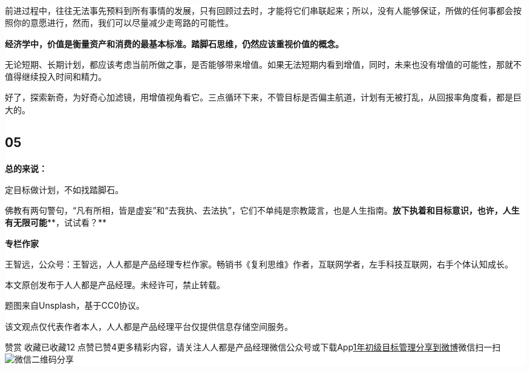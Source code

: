 前进过程中，往往无法事先预料到所有事情的发展，只有回顾过去时，才能将它们串联起来；所以，没有人能够保证，所做的任何事都会按照你的意愿进行，然而，我们可以尽量减少走弯路的可能性。

**经济学中，价值是衡量资产和消费的最基本标准。踏脚石思维，仍然应该重视价值的概念。**

无论短期、长期计划，都应该考虑当前所做之事，是否能够带来增值。如果无法短期内看到增值，同时，未来也没有增值的可能性，那就不值得继续投入时间和精力。

好了，探索新奇，为好奇心加滤镜，用增值视角看它。三点循环下来，不管目标是否偏主航道，计划有无被打乱，从回报率角度看，都是巨大的。

## 05

**总的来说：**

定目标做计划，不如找踏脚石。

佛教有两句警句，“凡有所相，皆是虚妄”和“去我执、去法执”，它们不单纯是宗教箴言，也是人生指南。**放下执着和目标意识，也许，人生有无限可能****，试试看？**

**专栏作家**

王智远，公众号：王智远，人人都是产品经理专栏作家。畅销书《复利思维》作者，互联网学者，左手科技互联网，右手个体认知成长。

本文原创发布于人人都是产品经理。未经许可，禁止转载。

题图来自Unsplash，基于CC0协议。

该文观点仅代表作者本人，人人都是产品经理平台仅提供信息存储空间服务。

赞赏 收藏已收藏12 点赞已赞4更多精彩内容，请关注人人都是产品经理微信公众号或下载App[1年](https://www.woshipm.com/tag/1%e5%b9%b4)[初级](https://www.woshipm.com/tag/%e5%88%9d%e7%ba%a7)[目标管理](https://www.woshipm.com/tag/%e7%9b%ae%e6%a0%87%e7%ae%a1%e7%90%86)[分享到微博](https://service.weibo.com/share/share.php?appkey=2775287854&title=在“计划和目标”之外，寻找你的“踏脚石”&url=https://www.woshipm.com/zhichang/5840182.html&pic=https://image.woshipm.com/2023/04/13/2ef60634-d9eb-11ed-bd74-00163e0b5ff3.jpg)微信扫一扫![微信二维码](https://api.pwmqr.com/qrcode/create/?url=https://www.woshipm.com/zhichang/5840182.html)分享